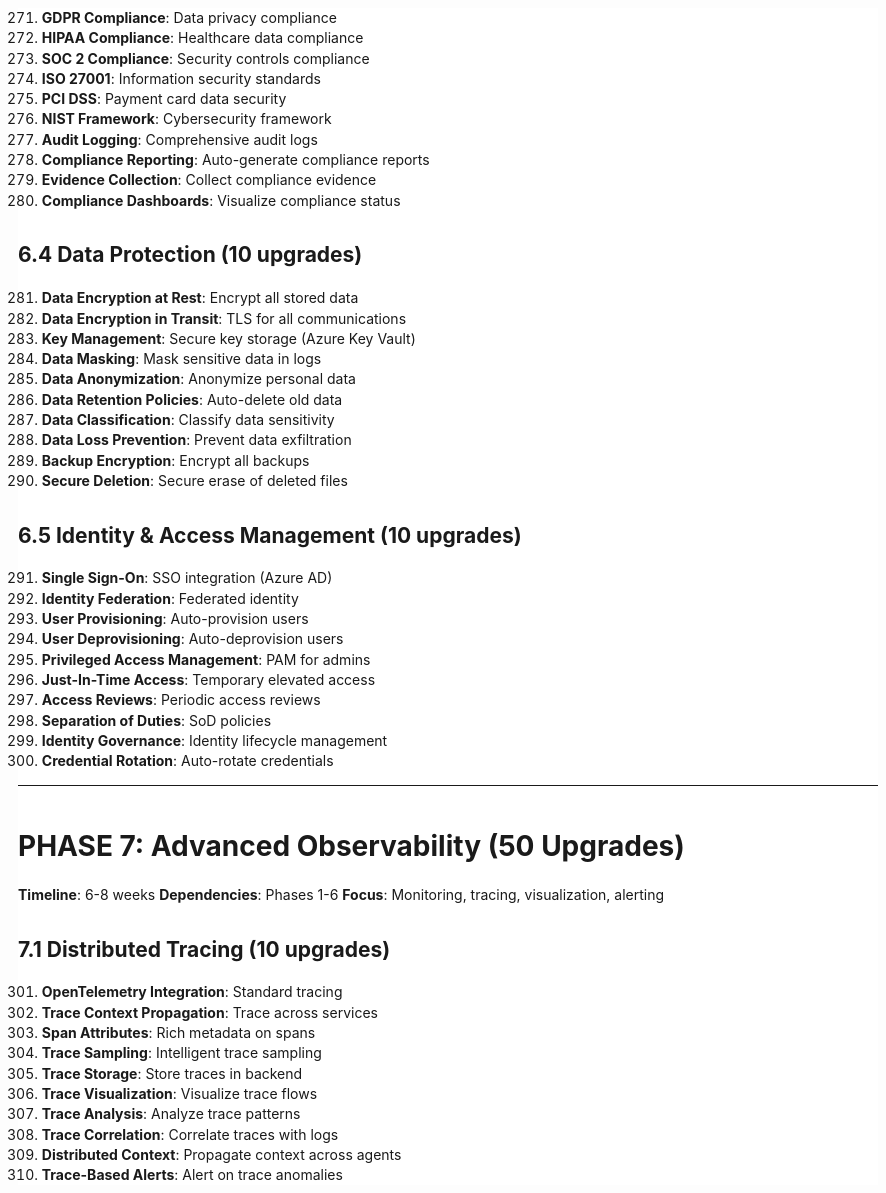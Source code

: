 271. **GDPR Compliance**: Data privacy compliance
272. **HIPAA Compliance**: Healthcare data compliance
273. **SOC 2 Compliance**: Security controls compliance
274. **ISO 27001**: Information security standards
275. **PCI DSS**: Payment card data security
276. **NIST Framework**: Cybersecurity framework
277. **Audit Logging**: Comprehensive audit logs
278. **Compliance Reporting**: Auto-generate compliance reports
279. **Evidence Collection**: Collect compliance evidence
280. **Compliance Dashboards**: Visualize compliance status

## 6.4 Data Protection (10 upgrades)

281. **Data Encryption at Rest**: Encrypt all stored data
282. **Data Encryption in Transit**: TLS for all communications
283. **Key Management**: Secure key storage (Azure Key Vault)
284. **Data Masking**: Mask sensitive data in logs
285. **Data Anonymization**: Anonymize personal data
286. **Data Retention Policies**: Auto-delete old data
287. **Data Classification**: Classify data sensitivity
288. **Data Loss Prevention**: Prevent data exfiltration
289. **Backup Encryption**: Encrypt all backups
290. **Secure Deletion**: Secure erase of deleted files

## 6.5 Identity & Access Management (10 upgrades)

291. **Single Sign-On**: SSO integration (Azure AD)
292. **Identity Federation**: Federated identity
293. **User Provisioning**: Auto-provision users
294. **User Deprovisioning**: Auto-deprovision users
295. **Privileged Access Management**: PAM for admins
296. **Just-In-Time Access**: Temporary elevated access
297. **Access Reviews**: Periodic access reviews
298. **Separation of Duties**: SoD policies
299. **Identity Governance**: Identity lifecycle management
300. **Credential Rotation**: Auto-rotate credentials

---

# PHASE 7: Advanced Observability (50 Upgrades)

**Timeline**: 6-8 weeks
**Dependencies**: Phases 1-6
**Focus**: Monitoring, tracing, visualization, alerting

## 7.1 Distributed Tracing (10 upgrades)

301. **OpenTelemetry Integration**: Standard tracing
302. **Trace Context Propagation**: Trace across services
303. **Span Attributes**: Rich metadata on spans
304. **Trace Sampling**: Intelligent trace sampling
305. **Trace Storage**: Store traces in backend
306. **Trace Visualization**: Visualize trace flows
307. **Trace Analysis**: Analyze trace patterns
308. **Trace Correlation**: Correlate traces with logs
309. **Distributed Context**: Propagate context across agents
310. **Trace-Based Alerts**: Alert on trace anomalies

